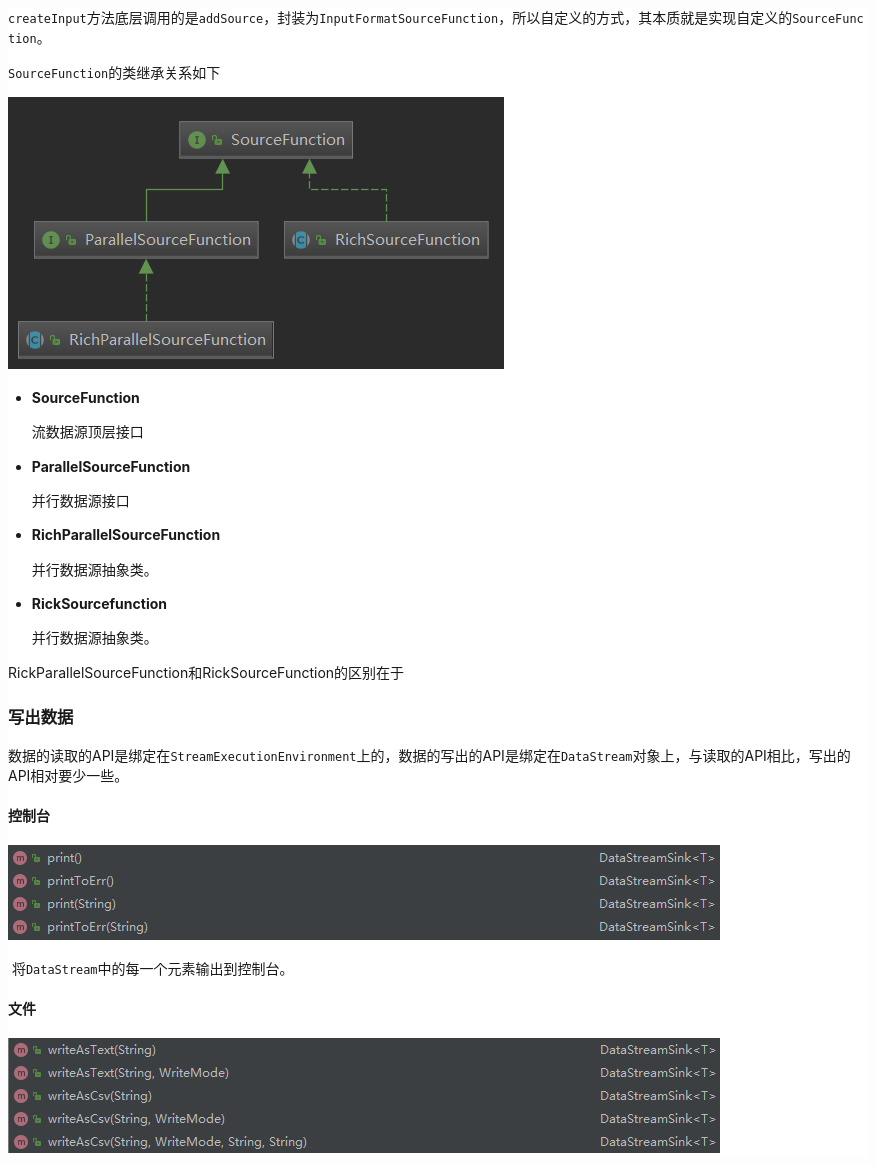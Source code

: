 `createInput`方法底层调用的是`addSource`，封装为`InputFormatSourceFunction`，所以自定义的方式，其本质就是实现自定义的`SourceFunction`。

`SourceFunction`的类继承关系如下

![1564213208953](images/1564213208953.png)

- **SourceFunction**

  流数据源顶层接口

- **ParallelSourceFunction**

  并行数据源接口

- **RichParallelSourceFunction**

  并行数据源抽象类。

- **RickSourcefunction**

  并行数据源抽象类。

RickParallelSourceFunction和RickSourceFunction的区别在于

### 写出数据

数据的读取的API是绑定在`StreamExecutionEnvironment`上的，数据的写出的API是绑定在`DataStream`对象上，与读取的API相比，写出的API相对要少一些。

#### 控制台

![1564132109819](images/1564132109819.png)

​		将`DataStream`中的每一个元素输出到控制台。

#### 文件

![1564132138532](images/1564132138532.png)
